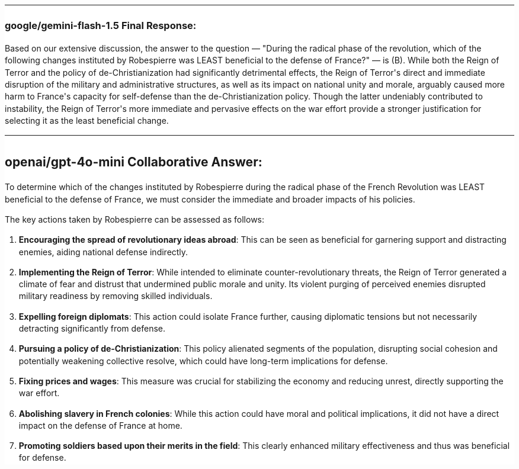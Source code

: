 
[//]: # (2024-11-17 19:31:51)

---




[//]: # (2024-11-17 19:31:53)
### google/gemini-flash-1.5 Final Response:


[//]: # (2024-11-17 19:31:53)
Based on our extensive discussion, the answer to the question — "During the radical phase of the revolution, which of the following changes instituted by Robespierre was LEAST beneficial to the defense of France?" — is (B).  While both the Reign of Terror and the policy of de-Christianization had significantly detrimental effects, the Reign of Terror's direct and immediate disruption of the military and administrative structures, as well as its impact on national unity and morale, arguably caused more harm to France's capacity for self-defense than the de-Christianization policy.  Though the latter undeniably contributed to instability, the Reign of Terror's more immediate and pervasive effects on the war effort provide a stronger justification for selecting it as the least beneficial change.



[//]: # (2024-11-17 19:31:53)

---




[//]: # (2024-11-17 19:32:02)
## openai/gpt-4o-mini Collaborative Answer:


[//]: # (2024-11-17 19:32:02)
To determine which of the changes instituted by Robespierre during the radical phase of the French Revolution was LEAST beneficial to the defense of France, we must consider the immediate and broader impacts of his policies.

The key actions taken by Robespierre can be assessed as follows:

1. **Encouraging the spread of revolutionary ideas abroad**: This can be seen as beneficial for garnering support and distracting enemies, aiding national defense indirectly.

2. **Implementing the Reign of Terror**: While intended to eliminate counter-revolutionary threats, the Reign of Terror generated a climate of fear and distrust that undermined public morale and unity. Its violent purging of perceived enemies disrupted military readiness by removing skilled individuals.

3. **Expelling foreign diplomats**: This action could isolate France further, causing diplomatic tensions but not necessarily detracting significantly from defense.

4. **Pursuing a policy of de-Christianization**: This policy alienated segments of the population, disrupting social cohesion and potentially weakening collective resolve, which could have long-term implications for defense.

5. **Fixing prices and wages**: This measure was crucial for stabilizing the economy and reducing unrest, directly supporting the war effort.

6. **Abolishing slavery in French colonies**: While this action could have moral and political implications, it did not have a direct impact on the defense of France at home.

7. **Promoting soldiers based upon their merits in the field**: This clearly enhanced military effectiveness and thus was beneficial for defense.


[//]: # (2024-11-17 19:30:50)
[//]: # (2024-11-17 19:30:50)
[//]: # (2024-11-17 19:30:50)
[//]: # (2024-11-17 19:30:50)
[//]: # (2024-11-17 19:30:50)
[//]: # (2024-11-17 19:30:50)
[//]: # (2024-11-17 19:30:58)
[//]: # (2024-11-17 19:30:58)
[//]: # (2024-11-17 19:30:58)
[//]: # (2024-11-17 19:31:03)
[//]: # (2024-11-17 19:31:03)
[//]: # (2024-11-17 19:31:03)
[//]: # (2024-11-17 19:31:09)
[//]: # (2024-11-17 19:31:09)
[//]: # (2024-11-17 19:31:09)
[//]: # (2024-11-17 19:31:14)
[//]: # (2024-11-17 19:31:14)
[//]: # (2024-11-17 19:31:14)
[//]: # (2024-11-17 19:31:20)
[//]: # (2024-11-17 19:31:20)
[//]: # (2024-11-17 19:31:20)
[//]: # (2024-11-17 19:31:23)
[//]: # (2024-11-17 19:31:23)
[//]: # (2024-11-17 19:31:23)
[//]: # (2024-11-17 19:31:29)
[//]: # (2024-11-17 19:31:29)
[//]: # (2024-11-17 19:31:29)
[//]: # (2024-11-17 19:31:32)
[//]: # (2024-11-17 19:31:32)
[//]: # (2024-11-17 19:31:32)
[//]: # (2024-11-17 19:31:36)
[//]: # (2024-11-17 19:31:36)
[//]: # (2024-11-17 19:31:36)
[//]: # (2024-11-17 19:31:39)
[//]: # (2024-11-17 19:31:39)
[//]: # (2024-11-17 19:31:39)
[//]: # (2024-11-17 19:31:44)
[//]: # (2024-11-17 19:31:44)
[//]: # (2024-11-17 19:31:44)
[//]: # (2024-11-17 19:31:46)
[//]: # (2024-11-17 19:31:46)
[//]: # (2024-11-17 19:31:46)
[//]: # (2024-11-17 19:31:46)
[//]: # (2024-11-17 19:31:46)
[//]: # (2024-11-17 19:31:46)
[//]: # (2024-11-17 19:32:06)
[//]: # (2024-11-17 19:32:06)
[//]: # (2024-11-17 19:32:06)